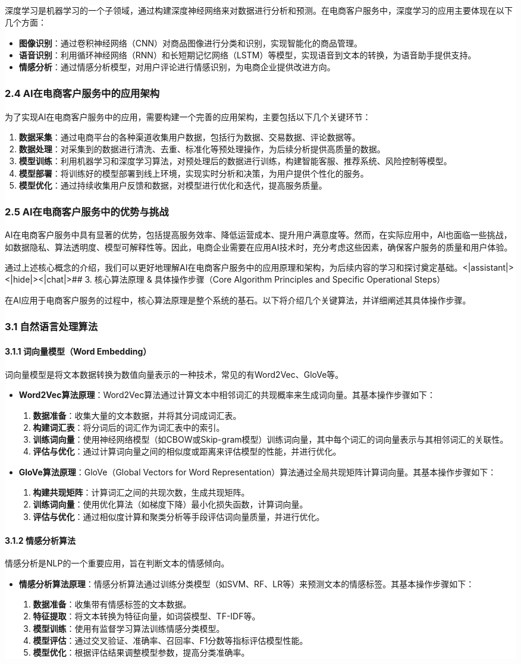 深度学习是机器学习的一个子领域，通过构建深度神经网络来对数据进行分析和预测。在电商客户服务中，深度学习的应用主要体现在以下几个方面：

- **图像识别**：通过卷积神经网络（CNN）对商品图像进行分类和识别，实现智能化的商品管理。
- **语音识别**：利用循环神经网络（RNN）和长短期记忆网络（LSTM）等模型，实现语音到文本的转换，为语音助手提供支持。
- **情感分析**：通过情感分析模型，对用户评论进行情感识别，为电商企业提供改进方向。

### 2.4 AI在电商客户服务中的应用架构

为了实现AI在电商客户服务中的应用，需要构建一个完善的应用架构，主要包括以下几个关键环节：

1. **数据采集**：通过电商平台的各种渠道收集用户数据，包括行为数据、交易数据、评论数据等。
2. **数据处理**：对采集到的数据进行清洗、去重、标准化等预处理操作，为后续分析提供高质量的数据。
3. **模型训练**：利用机器学习和深度学习算法，对预处理后的数据进行训练，构建智能客服、推荐系统、风险控制等模型。
4. **模型部署**：将训练好的模型部署到线上环境，实现实时分析和决策，为用户提供个性化的服务。
5. **模型优化**：通过持续收集用户反馈和数据，对模型进行优化和迭代，提高服务质量。

### 2.5 AI在电商客户服务中的优势与挑战

AI在电商客户服务中具有显著的优势，包括提高服务效率、降低运营成本、提升用户满意度等。然而，在实际应用中，AI也面临一些挑战，如数据隐私、算法透明度、模型可解释性等。因此，电商企业需要在应用AI技术时，充分考虑这些因素，确保客户服务的质量和用户体验。

通过上述核心概念的介绍，我们可以更好地理解AI在电商客户服务中的应用原理和架构，为后续内容的学习和探讨奠定基础。<|assistant|><|hide|><|chat|>## 3. 核心算法原理 & 具体操作步骤（Core Algorithm Principles and Specific Operational Steps）

在AI应用于电商客户服务的过程中，核心算法原理是整个系统的基石。以下将介绍几个关键算法，并详细阐述其具体操作步骤。

### 3.1 自然语言处理算法

#### 3.1.1 词向量模型（Word Embedding）

词向量模型是将文本数据转换为数值向量表示的一种技术，常见的有Word2Vec、GloVe等。

- **Word2Vec算法原理**：Word2Vec算法通过计算文本中相邻词汇的共现概率来生成词向量。其基本操作步骤如下：

  1. **数据准备**：收集大量的文本数据，并将其分词成词汇表。
  2. **构建词汇表**：将分词后的词汇作为词汇表中的索引。
  3. **训练词向量**：使用神经网络模型（如CBOW或Skip-gram模型）训练词向量，其中每个词汇的词向量表示与其相邻词汇的关联性。
  4. **评估与优化**：通过计算词向量之间的相似度或距离来评估模型的性能，并进行优化。

- **GloVe算法原理**：GloVe（Global Vectors for Word Representation）算法通过全局共现矩阵计算词向量。其基本操作步骤如下：

  1. **构建共现矩阵**：计算词汇之间的共现次数，生成共现矩阵。
  2. **训练词向量**：使用优化算法（如梯度下降）最小化损失函数，计算词向量。
  3. **评估与优化**：通过相似度计算和聚类分析等手段评估词向量质量，并进行优化。

#### 3.1.2 情感分析算法

情感分析是NLP的一个重要应用，旨在判断文本的情感倾向。

- **情感分析算法原理**：情感分析算法通过训练分类模型（如SVM、RF、LR等）来预测文本的情感标签。其基本操作步骤如下：

  1. **数据准备**：收集带有情感标签的文本数据。
  2. **特征提取**：将文本转换为特征向量，如词袋模型、TF-IDF等。
  3. **模型训练**：使用有监督学习算法训练情感分类模型。
  4. **模型评估**：通过交叉验证、准确率、召回率、F1分数等指标评估模型性能。
  5. **模型优化**：根据评估结果调整模型参数，提高分类准确率。

